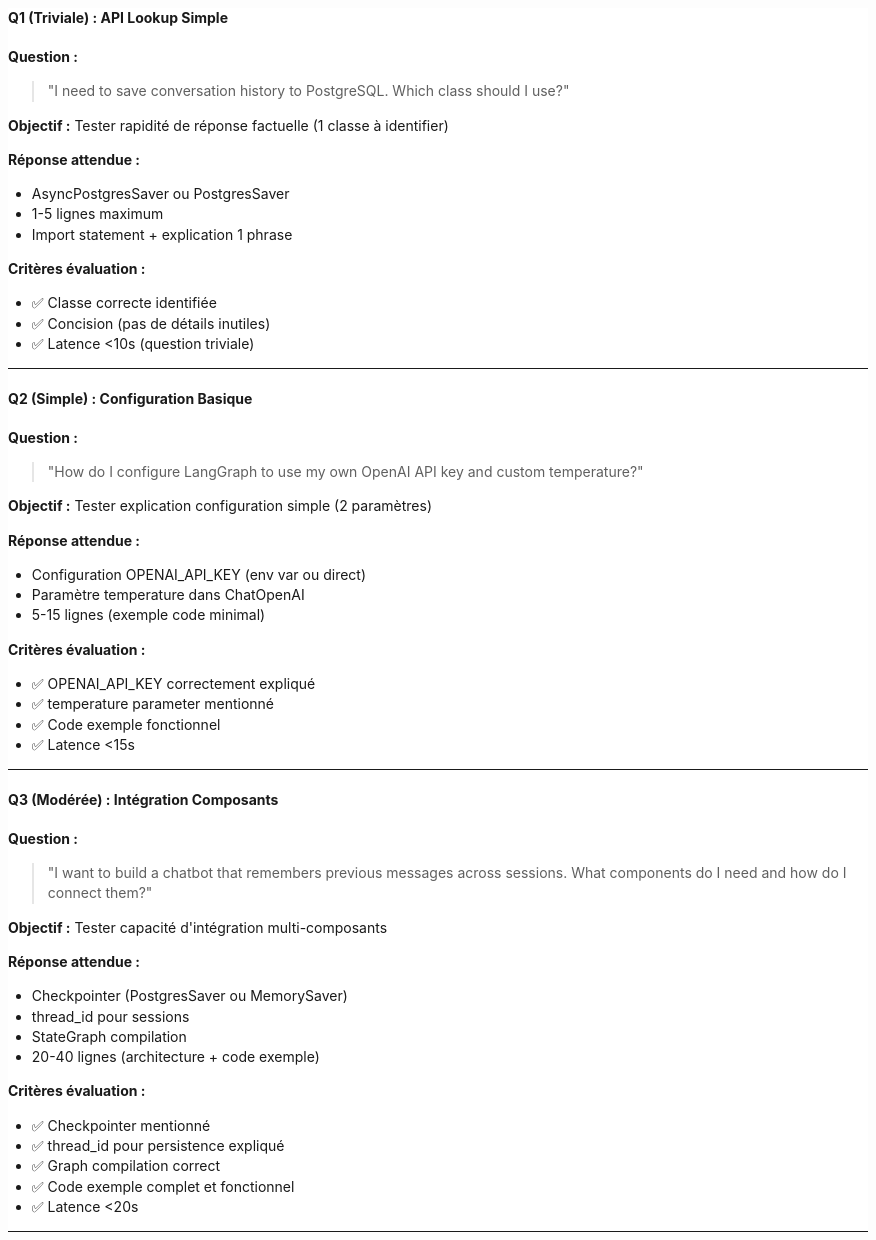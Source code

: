 #### Q1 (Triviale) : API Lookup Simple

**Question :**
> "I need to save conversation history to PostgreSQL. Which class should I use?"

**Objectif :** Tester rapidité de réponse factuelle (1 classe à identifier)

**Réponse attendue :**
- AsyncPostgresSaver ou PostgresSaver
- 1-5 lignes maximum
- Import statement + explication 1 phrase

**Critères évaluation :**
- ✅ Classe correcte identifiée
- ✅ Concision (pas de détails inutiles)
- ✅ Latence <10s (question triviale)

---

#### Q2 (Simple) : Configuration Basique

**Question :**
> "How do I configure LangGraph to use my own OpenAI API key and custom temperature?"

**Objectif :** Tester explication configuration simple (2 paramètres)

**Réponse attendue :**
- Configuration OPENAI_API_KEY (env var ou direct)
- Paramètre temperature dans ChatOpenAI
- 5-15 lignes (exemple code minimal)

**Critères évaluation :**
- ✅ OPENAI_API_KEY correctement expliqué
- ✅ temperature parameter mentionné
- ✅ Code exemple fonctionnel
- ✅ Latence <15s

---

#### Q3 (Modérée) : Intégration Composants

**Question :**
> "I want to build a chatbot that remembers previous messages across sessions. What components do I need and how do I connect them?"

**Objectif :** Tester capacité d'intégration multi-composants

**Réponse attendue :**
- Checkpointer (PostgresSaver ou MemorySaver)
- thread_id pour sessions
- StateGraph compilation
- 20-40 lignes (architecture + code exemple)

**Critères évaluation :**
- ✅ Checkpointer mentionné
- ✅ thread_id pour persistence expliqué
- ✅ Graph compilation correct
- ✅ Code exemple complet et fonctionnel
- ✅ Latence <20s

---